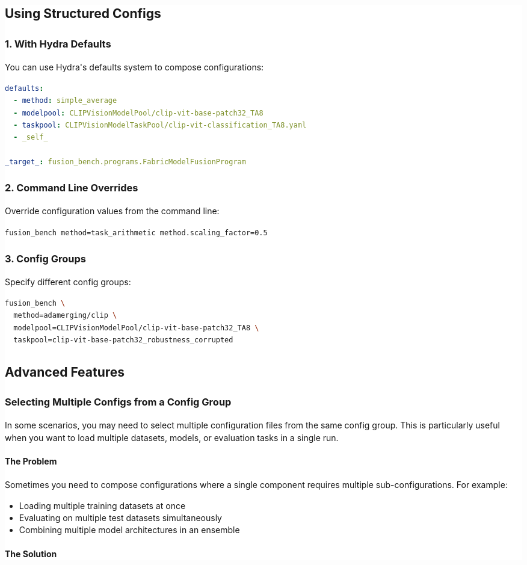 ## Using Structured Configs

### 1. With Hydra Defaults

You can use Hydra's defaults system to compose configurations:

```yaml
defaults:
  - method: simple_average
  - modelpool: CLIPVisionModelPool/clip-vit-base-patch32_TA8
  - taskpool: CLIPVisionModelTaskPool/clip-vit-classification_TA8.yaml
  - _self_

_target_: fusion_bench.programs.FabricModelFusionProgram
```

### 2. Command Line Overrides

Override configuration values from the command line:

```bash
fusion_bench method=task_arithmetic method.scaling_factor=0.5
```

### 3. Config Groups

Specify different config groups:

```bash
fusion_bench \
  method=adamerging/clip \
  modelpool=CLIPVisionModelPool/clip-vit-base-patch32_TA8 \
  taskpool=clip-vit-base-patch32_robustness_corrupted
```

## Advanced Features

### Selecting Multiple Configs from a Config Group

In some scenarios, you may need to select multiple configuration files from the same config group. This is particularly useful when you want to load multiple datasets, models, or evaluation tasks in a single run.

#### The Problem

Sometimes you need to compose configurations where a single component requires multiple sub-configurations. For example:

- Loading multiple training datasets at once
- Evaluating on multiple test datasets simultaneously
- Combining multiple model architectures in an ensemble

#### The Solution
